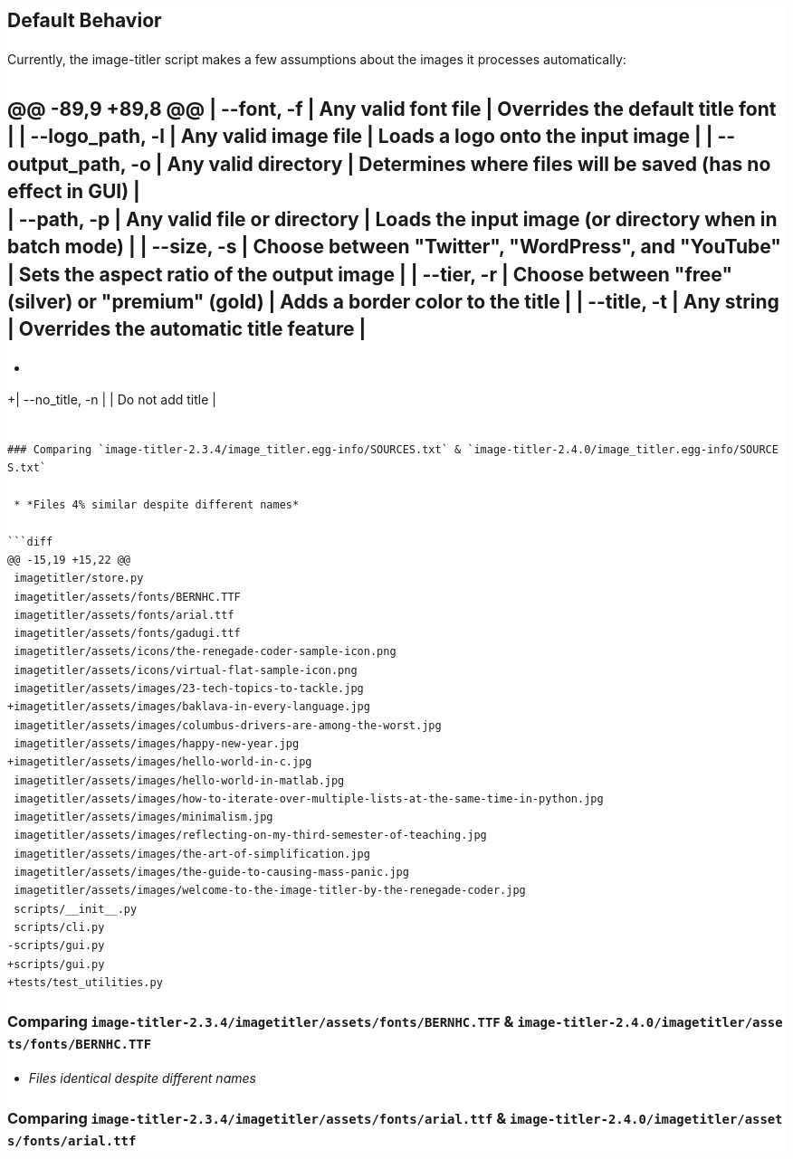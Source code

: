  ## Default Behavior
 
 Currently, the image-titler script makes a few assumptions about the images it 
 processes automatically: 
 
@@ -89,9 +89,8 @@
 | --font, -f | Any valid font file | Overrides the default title font |
 | --logo_path, -l | Any valid image file | Loads a logo onto the input image |
 | --output_path, -o | Any valid directory | Determines where files will be saved (has no effect in GUI) |  
 | --path, -p | Any valid file or directory | Loads the input image (or directory when in batch mode) |
 | --size, -s | Choose between "Twitter", "WordPress", and "YouTube" | Sets the aspect ratio of the output image |
 | --tier, -r | Choose between "free" (silver) or "premium" (gold) | Adds a border color to the title |
 | --title, -t | Any string | Overrides the automatic title feature |
-
-
+| --no_title, -n | | Do not add title |
```

### Comparing `image-titler-2.3.4/image_titler.egg-info/SOURCES.txt` & `image-titler-2.4.0/image_titler.egg-info/SOURCES.txt`

 * *Files 4% similar despite different names*

```diff
@@ -15,19 +15,22 @@
 imagetitler/store.py
 imagetitler/assets/fonts/BERNHC.TTF
 imagetitler/assets/fonts/arial.ttf
 imagetitler/assets/fonts/gadugi.ttf
 imagetitler/assets/icons/the-renegade-coder-sample-icon.png
 imagetitler/assets/icons/virtual-flat-sample-icon.png
 imagetitler/assets/images/23-tech-topics-to-tackle.jpg
+imagetitler/assets/images/baklava-in-every-language.jpg
 imagetitler/assets/images/columbus-drivers-are-among-the-worst.jpg
 imagetitler/assets/images/happy-new-year.jpg
+imagetitler/assets/images/hello-world-in-c.jpg
 imagetitler/assets/images/hello-world-in-matlab.jpg
 imagetitler/assets/images/how-to-iterate-over-multiple-lists-at-the-same-time-in-python.jpg
 imagetitler/assets/images/minimalism.jpg
 imagetitler/assets/images/reflecting-on-my-third-semester-of-teaching.jpg
 imagetitler/assets/images/the-art-of-simplification.jpg
 imagetitler/assets/images/the-guide-to-causing-mass-panic.jpg
 imagetitler/assets/images/welcome-to-the-image-titler-by-the-renegade-coder.jpg
 scripts/__init__.py
 scripts/cli.py
-scripts/gui.py
+scripts/gui.py
+tests/test_utilities.py
```

### Comparing `image-titler-2.3.4/imagetitler/assets/fonts/BERNHC.TTF` & `image-titler-2.4.0/imagetitler/assets/fonts/BERNHC.TTF`

 * *Files identical despite different names*

### Comparing `image-titler-2.3.4/imagetitler/assets/fonts/arial.ttf` & `image-titler-2.4.0/imagetitler/assets/fonts/arial.ttf`
